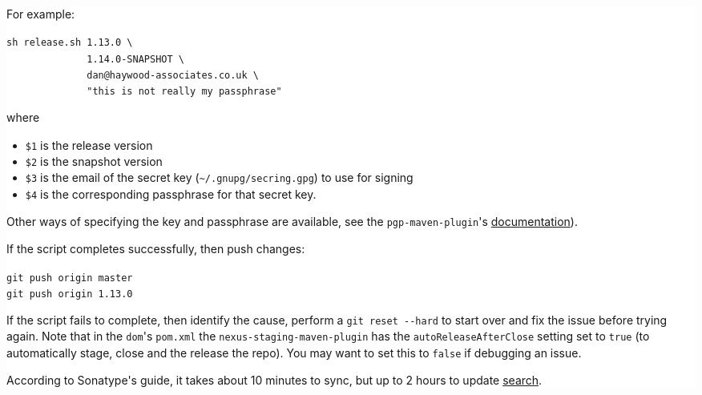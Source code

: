 For example:

    sh release.sh 1.13.0 \
                  1.14.0-SNAPSHOT \
                  dan@haywood-associates.co.uk \
                  "this is not really my passphrase"
    
where
* `$1` is the release version
* `$2` is the snapshot version
* `$3` is the email of the secret key (`~/.gnupg/secring.gpg`) to use for signing
* `$4` is the corresponding passphrase for that secret key.

Other ways of specifying the key and passphrase are available, see the `pgp-maven-plugin`'s 
[documentation](http://kohsuke.org/pgp-maven-plugin/secretkey.html)).

If the script completes successfully, then push changes:

    git push origin master
    git push origin 1.13.0

If the script fails to complete, then identify the cause, perform a `git reset --hard` to start over and fix the issue
before trying again.  Note that in the `dom`'s `pom.xml` the `nexus-staging-maven-plugin` has the 
`autoReleaseAfterClose` setting set to `true` (to automatically stage, close and the release the repo).  You may want
to set this to `false` if debugging an issue.
 
According to Sonatype's guide, it takes about 10 minutes to sync, but up to 2 hours to update [search](http://search.maven.org).
